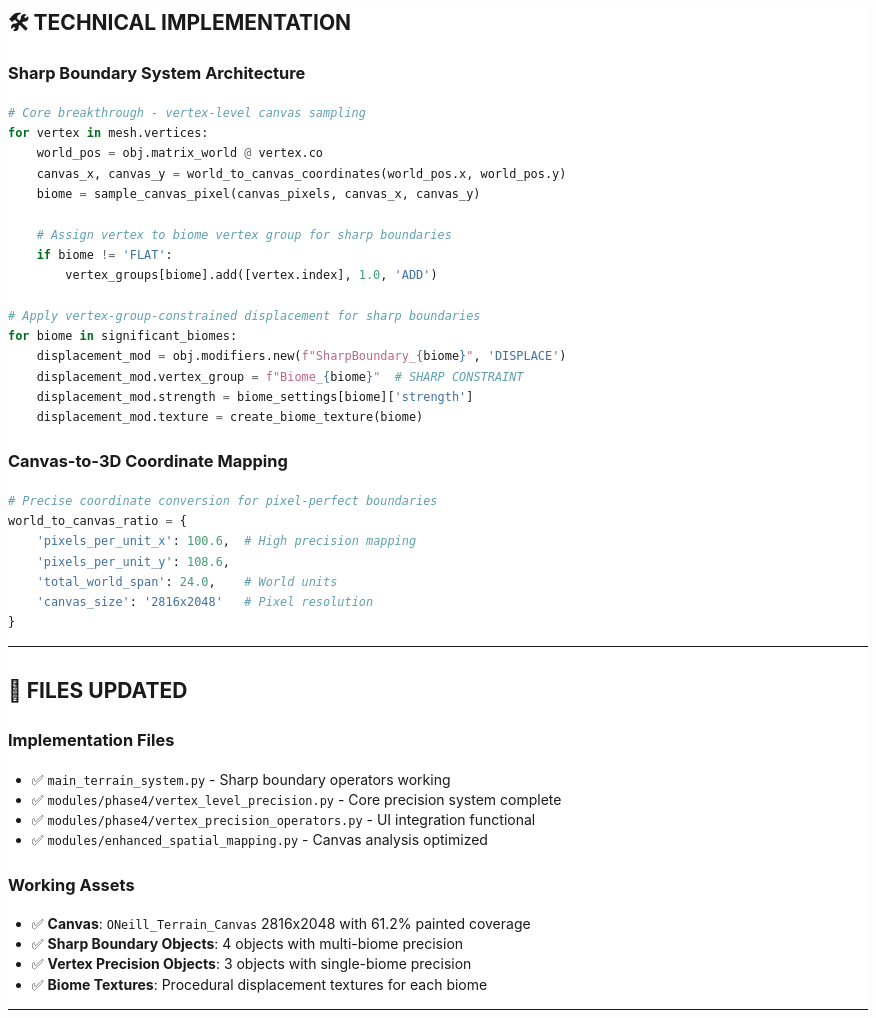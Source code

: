
## 🛠️ TECHNICAL IMPLEMENTATION

### **Sharp Boundary System Architecture**
```python
# Core breakthrough - vertex-level canvas sampling
for vertex in mesh.vertices:
    world_pos = obj.matrix_world @ vertex.co
    canvas_x, canvas_y = world_to_canvas_coordinates(world_pos.x, world_pos.y)
    biome = sample_canvas_pixel(canvas_pixels, canvas_x, canvas_y)
    
    # Assign vertex to biome vertex group for sharp boundaries
    if biome != 'FLAT':
        vertex_groups[biome].add([vertex.index], 1.0, 'ADD')

# Apply vertex-group-constrained displacement for sharp boundaries
for biome in significant_biomes:
    displacement_mod = obj.modifiers.new(f"SharpBoundary_{biome}", 'DISPLACE')
    displacement_mod.vertex_group = f"Biome_{biome}"  # SHARP CONSTRAINT
    displacement_mod.strength = biome_settings[biome]['strength']
    displacement_mod.texture = create_biome_texture(biome)
```

### **Canvas-to-3D Coordinate Mapping**
```python
# Precise coordinate conversion for pixel-perfect boundaries
world_to_canvas_ratio = {
    'pixels_per_unit_x': 100.6,  # High precision mapping
    'pixels_per_unit_y': 108.6,
    'total_world_span': 24.0,    # World units
    'canvas_size': '2816x2048'   # Pixel resolution
}
```

---

## 📁 FILES UPDATED

### **Implementation Files**
- ✅ `main_terrain_system.py` - Sharp boundary operators working
- ✅ `modules/phase4/vertex_level_precision.py` - Core precision system complete
- ✅ `modules/phase4/vertex_precision_operators.py` - UI integration functional
- ✅ `modules/enhanced_spatial_mapping.py` - Canvas analysis optimized

### **Working Assets**
- ✅ **Canvas**: `ONeill_Terrain_Canvas` 2816x2048 with 61.2% painted coverage
- ✅ **Sharp Boundary Objects**: 4 objects with multi-biome precision
- ✅ **Vertex Precision Objects**: 3 objects with single-biome precision
- ✅ **Biome Textures**: Procedural displacement textures for each biome

---